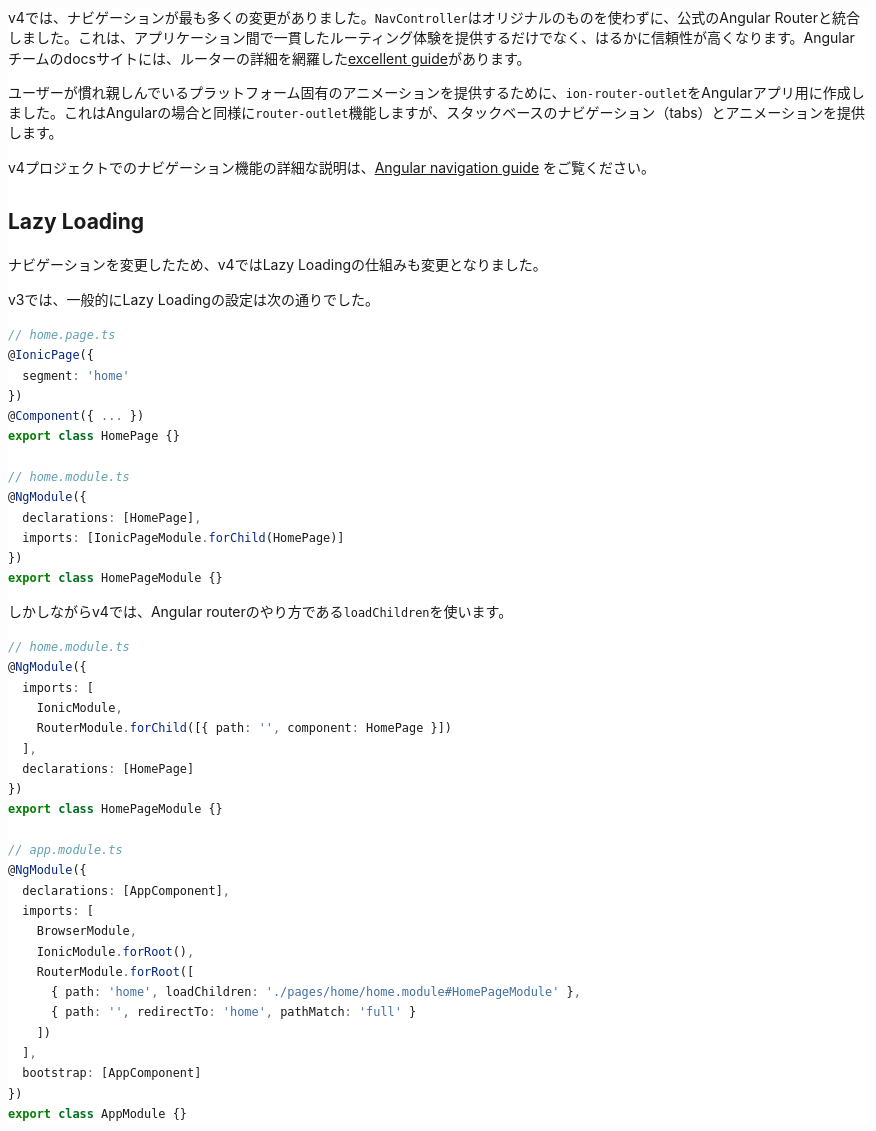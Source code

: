 v4では、ナビゲーションが最も多くの変更がありました。`NavController`はオリジナルのものを使わずに、公式のAngular Routerと統合しました。これは、アプリケーション間で一貫したルーティング体験を提供するだけでなく、はるかに信頼性が高くなります。Angularチームのdocsサイトには、ルーターの詳細を網羅した<a href="http://angular.io/guide/router" target="_blank">excellent guide</a>があります。

ユーザーが慣れ親しんでいるプラットフォーム固有のアニメーションを提供するために、`ion-router-outlet`をAngularアプリ用に作成しました。これはAngularの場合と同様に`router-outlet`機能しますが、スタックベースのナビゲーション（tabs）とアニメーションを提供します。

v4プロジェクトでのナビゲーション機能の詳細な説明は、[Angular navigation guide](/docs/angular/navigation) をご覧ください。


## Lazy Loading

ナビゲーションを変更したため、v4ではLazy Loadingの仕組みも変更となりました。

v3では、一般的にLazy Loadingの設定は次の通りでした。

```typescript
// home.page.ts
@IonicPage({
  segment: 'home'
})
@Component({ ... })
export class HomePage {}

// home.module.ts
@NgModule({
  declarations: [HomePage],
  imports: [IonicPageModule.forChild(HomePage)]
})
export class HomePageModule {}
```

しかしながらv4では、Angular routerのやり方である`loadChildren`を使います。

```typescript
// home.module.ts
@NgModule({
  imports: [
    IonicModule,
    RouterModule.forChild([{ path: '', component: HomePage }])
  ],
  declarations: [HomePage]
})
export class HomePageModule {}

// app.module.ts
@NgModule({
  declarations: [AppComponent],
  imports: [
    BrowserModule,
    IonicModule.forRoot(),
    RouterModule.forRoot([
      { path: 'home', loadChildren: './pages/home/home.module#HomePageModule' },
      { path: '', redirectTo: 'home', pathMatch: 'full' }
    ])
  ],
  bootstrap: [AppComponent]
})
export class AppModule {}
```
